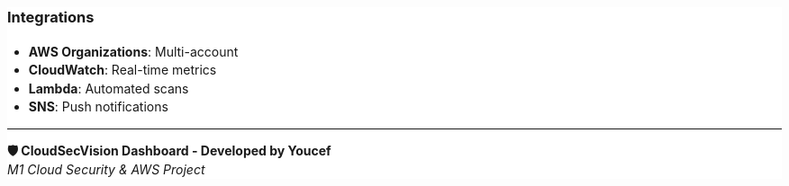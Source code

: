 ### Integrations
- **AWS Organizations**: Multi-account
- **CloudWatch**: Real-time metrics
- **Lambda**: Automated scans
- **SNS**: Push notifications

---

**🛡️ CloudSecVision Dashboard - Developed by Youcef**  
*M1 Cloud Security & AWS Project*
